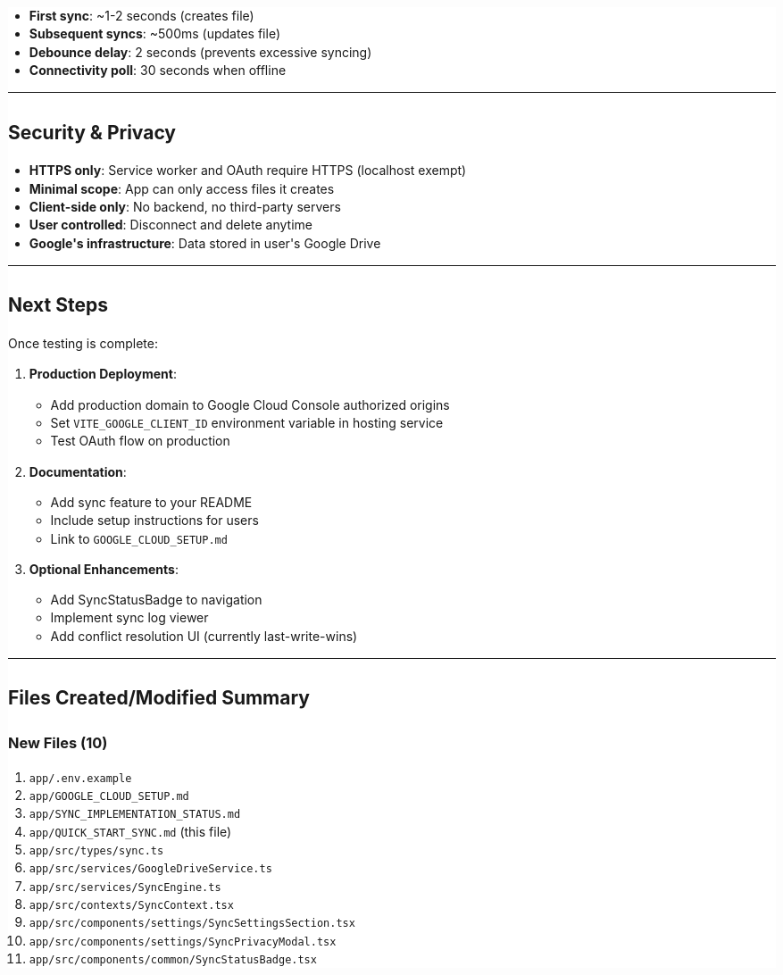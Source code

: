 - **First sync**: ~1-2 seconds (creates file)
- **Subsequent syncs**: ~500ms (updates file)
- **Debounce delay**: 2 seconds (prevents excessive syncing)
- **Connectivity poll**: 30 seconds when offline

---

## Security & Privacy

- **HTTPS only**: Service worker and OAuth require HTTPS (localhost exempt)
- **Minimal scope**: App can only access files it creates
- **Client-side only**: No backend, no third-party servers
- **User controlled**: Disconnect and delete anytime
- **Google's infrastructure**: Data stored in user's Google Drive

---

## Next Steps

Once testing is complete:

1. **Production Deployment**:
   - Add production domain to Google Cloud Console authorized origins
   - Set `VITE_GOOGLE_CLIENT_ID` environment variable in hosting service
   - Test OAuth flow on production

2. **Documentation**:
   - Add sync feature to your README
   - Include setup instructions for users
   - Link to `GOOGLE_CLOUD_SETUP.md`

3. **Optional Enhancements**:
   - Add SyncStatusBadge to navigation
   - Implement sync log viewer
   - Add conflict resolution UI (currently last-write-wins)

---

## Files Created/Modified Summary

### New Files (10)
1. `app/.env.example`
2. `app/GOOGLE_CLOUD_SETUP.md`
3. `app/SYNC_IMPLEMENTATION_STATUS.md`
4. `app/QUICK_START_SYNC.md` (this file)
5. `app/src/types/sync.ts`
6. `app/src/services/GoogleDriveService.ts`
7. `app/src/services/SyncEngine.ts`
8. `app/src/contexts/SyncContext.tsx`
9. `app/src/components/settings/SyncSettingsSection.tsx`
10. `app/src/components/settings/SyncPrivacyModal.tsx`
11. `app/src/components/common/SyncStatusBadge.tsx`
